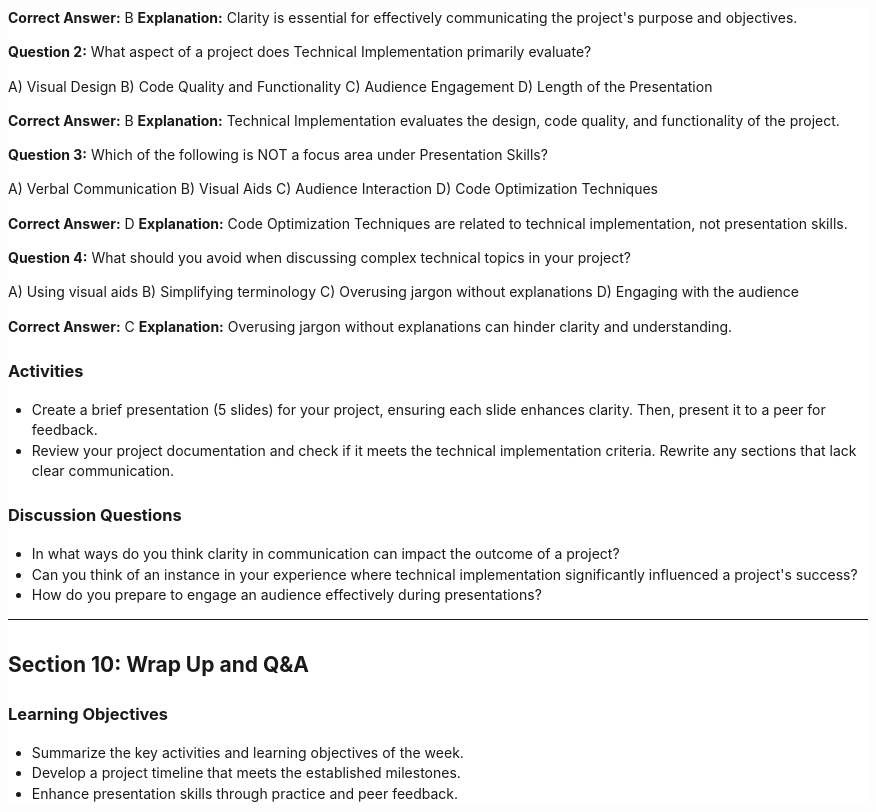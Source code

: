 **Correct Answer:** B
**Explanation:** Clarity is essential for effectively communicating the project's purpose and objectives.

**Question 2:** What aspect of a project does Technical Implementation primarily evaluate?

  A) Visual Design
  B) Code Quality and Functionality
  C) Audience Engagement
  D) Length of the Presentation

**Correct Answer:** B
**Explanation:** Technical Implementation evaluates the design, code quality, and functionality of the project.

**Question 3:** Which of the following is NOT a focus area under Presentation Skills?

  A) Verbal Communication
  B) Visual Aids
  C) Audience Interaction
  D) Code Optimization Techniques

**Correct Answer:** D
**Explanation:** Code Optimization Techniques are related to technical implementation, not presentation skills.

**Question 4:** What should you avoid when discussing complex technical topics in your project?

  A) Using visual aids
  B) Simplifying terminology
  C) Overusing jargon without explanations
  D) Engaging with the audience

**Correct Answer:** C
**Explanation:** Overusing jargon without explanations can hinder clarity and understanding.

### Activities
- Create a brief presentation (5 slides) for your project, ensuring each slide enhances clarity. Then, present it to a peer for feedback.
- Review your project documentation and check if it meets the technical implementation criteria. Rewrite any sections that lack clear communication.

### Discussion Questions
- In what ways do you think clarity in communication can impact the outcome of a project?
- Can you think of an instance in your experience where technical implementation significantly influenced a project's success?
- How do you prepare to engage an audience effectively during presentations?

---

## Section 10: Wrap Up and Q&A

### Learning Objectives
- Summarize the key activities and learning objectives of the week.
- Develop a project timeline that meets the established milestones.
- Enhance presentation skills through practice and peer feedback.
